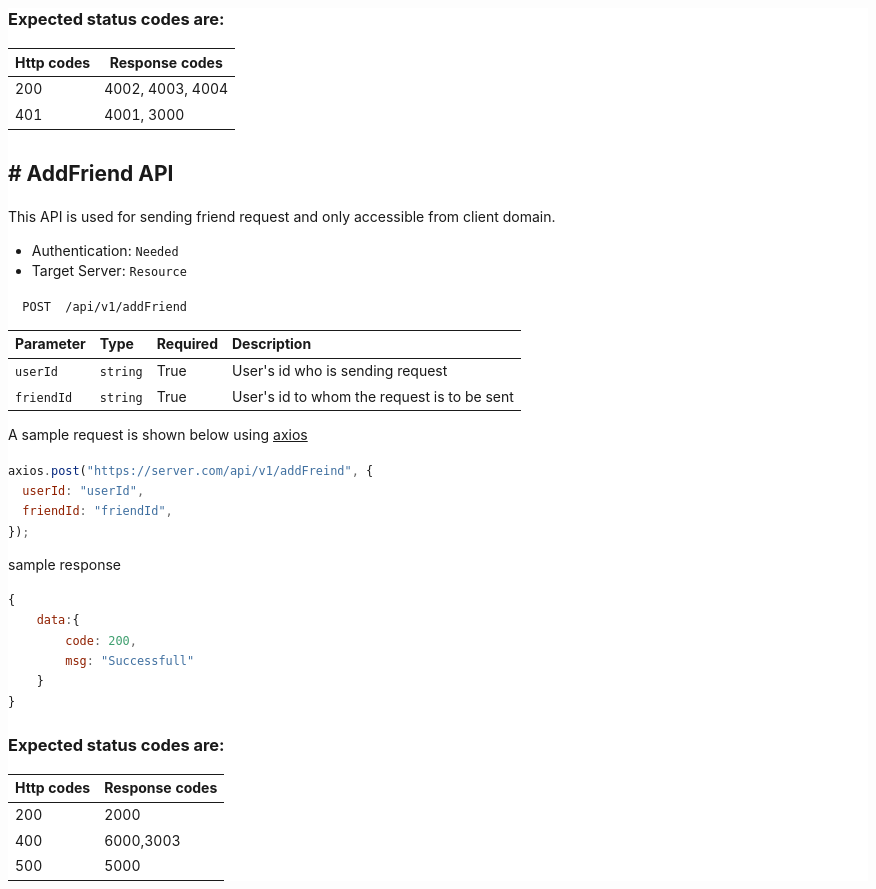 ### Expected status codes are:

| Http codes | Response codes   |
| ---------- | ---------------- |
| 200        | 4002, 4003, 4004 |
| 401        | 4001, 3000       |

## # AddFriend API

This API is used for sending friend request and only accessible from client domain.

- Authentication: `Needed`
- Target Server: `Resource`

```http
  POST  /api/v1/addFriend
```

| Parameter  | Type     | Required | Description                                 |
| :--------- | :------- | :------- | :------------------------------------------ |
| `userId`   | `string` | True     | User's id who is sending request            |
| `friendId` | `string` | True     | User's id to whom the request is to be sent |

A sample request is shown below using [axios](https://axios-http.com/)

```js
axios.post("https://server.com/api/v1/addFreind", {
  userId: "userId",
  friendId: "friendId",
});
```

sample response

```js
{
    data:{
        code: 200,
        msg: "Successfull"
    }
}
```

### Expected status codes are:

| Http codes | Response codes |
| ---------- | -------------- |
| 200        | 2000           |
| 400        | 6000,3003      |
| 500        | 5000           |
